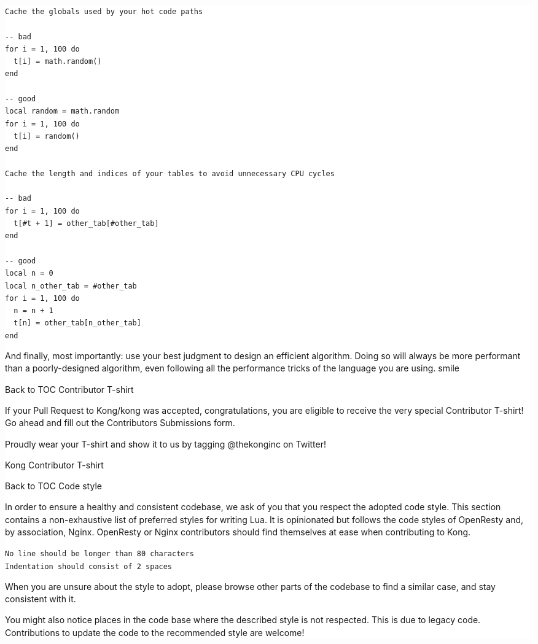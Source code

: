     Cache the globals used by your hot code paths

    -- bad
    for i = 1, 100 do
      t[i] = math.random()
    end

    -- good
    local random = math.random
    for i = 1, 100 do
      t[i] = random()
    end

    Cache the length and indices of your tables to avoid unnecessary CPU cycles

    -- bad
    for i = 1, 100 do
      t[#t + 1] = other_tab[#other_tab]
    end

    -- good
    local n = 0
    local n_other_tab = #other_tab
    for i = 1, 100 do
      n = n + 1
      t[n] = other_tab[n_other_tab]
    end

And finally, most importantly: use your best judgment to design an efficient algorithm. Doing so will always be more performant than a poorly-designed algorithm, even following all the performance tricks of the language you are using. smile

Back to TOC
Contributor T-shirt

If your Pull Request to Kong/kong was accepted, congratulations, you are eligible to receive the very special Contributor T-shirt! Go ahead and fill out the Contributors Submissions form.

Proudly wear your T-shirt and show it to us by tagging @thekonginc on Twitter!

Kong Contributor T-shirt

Back to TOC
Code style

In order to ensure a healthy and consistent codebase, we ask of you that you respect the adopted code style. This section contains a non-exhaustive list of preferred styles for writing Lua. It is opinionated but follows the code styles of OpenResty and, by association, Nginx. OpenResty or Nginx contributors should find themselves at ease when contributing to Kong.

    No line should be longer than 80 characters
    Indentation should consist of 2 spaces

When you are unsure about the style to adopt, please browse other parts of the codebase to find a similar case, and stay consistent with it.

You might also notice places in the code base where the described style is not respected. This is due to legacy code. Contributions to update the code to the recommended style are welcome!
